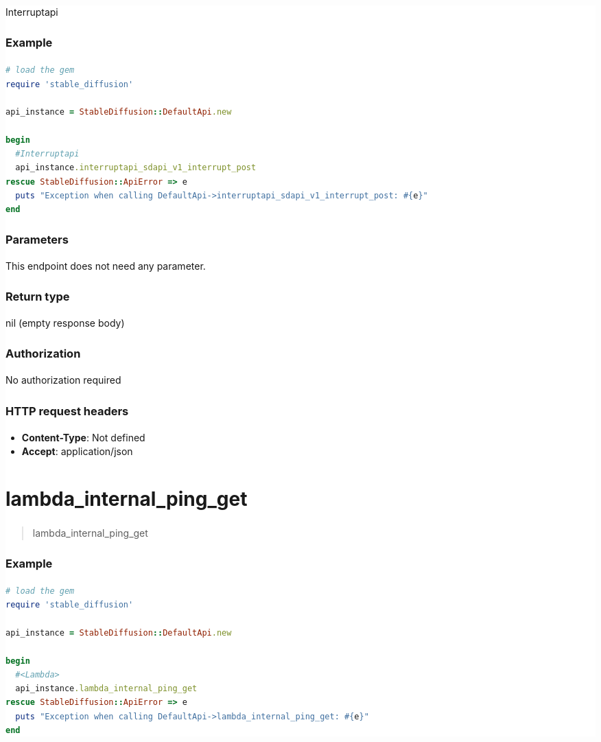 Interruptapi

### Example
```ruby
# load the gem
require 'stable_diffusion'

api_instance = StableDiffusion::DefaultApi.new

begin
  #Interruptapi
  api_instance.interruptapi_sdapi_v1_interrupt_post
rescue StableDiffusion::ApiError => e
  puts "Exception when calling DefaultApi->interruptapi_sdapi_v1_interrupt_post: #{e}"
end
```

### Parameters
This endpoint does not need any parameter.

### Return type

nil (empty response body)

### Authorization

No authorization required

### HTTP request headers

 - **Content-Type**: Not defined
 - **Accept**: application/json



# **lambda_internal_ping_get**
> lambda_internal_ping_get

<Lambda>

### Example
```ruby
# load the gem
require 'stable_diffusion'

api_instance = StableDiffusion::DefaultApi.new

begin
  #<Lambda>
  api_instance.lambda_internal_ping_get
rescue StableDiffusion::ApiError => e
  puts "Exception when calling DefaultApi->lambda_internal_ping_get: #{e}"
end
```
